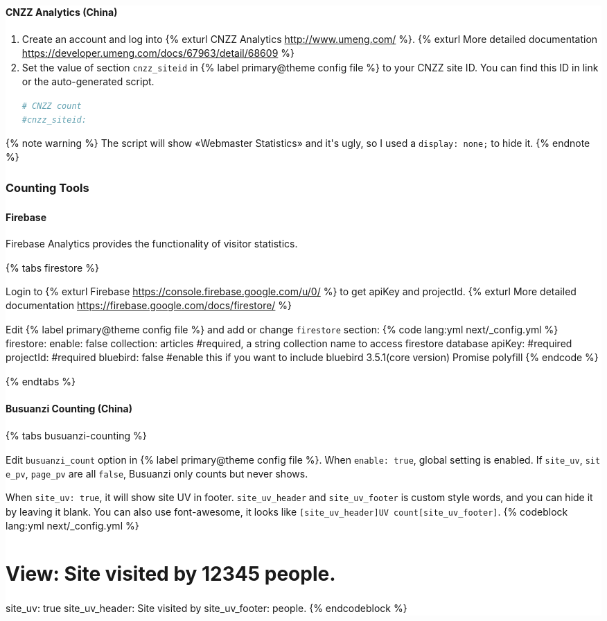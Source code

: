 #### CNZZ Analytics (China)

1. Create an account and log into {% exturl CNZZ Analytics http://www.umeng.com/ %}. {% exturl More detailed documentation https://developer.umeng.com/docs/67963/detail/68609 %}
2. Set the value of section `cnzz_siteid` in {% label primary@theme config file %} to your CNZZ site ID. You can find this ID in link or the auto-generated script.
    ```yml next/_config.yml
    # CNZZ count
    #cnzz_siteid:
    ```

{% note warning %}
The script will show «Webmaster Statistics» and it's ugly, so I used a `display: none;` to hide it.
{% endnote %}

### Counting Tools

#### Firebase

Firebase Analytics provides the functionality of visitor statistics.

{% tabs firestore %}

Login to {% exturl Firebase https://console.firebase.google.com/u/0/ %} to get apiKey and projectId. {% exturl More detailed documentation https://firebase.google.com/docs/firestore/ %}



Edit {% label primary@theme config file %} and add or change `firestore` section:
{% code lang:yml next/_config.yml %}
firestore:
  enable: false
  collection: articles #required, a string collection name to access firestore database
  apiKey: #required
  projectId: #required
  bluebird: false #enable this if you want to include bluebird 3.5.1(core version) Promise polyfill
{% endcode %}

{% endtabs %}

#### Busuanzi Counting (China)

{% tabs busuanzi-counting %}


Edit `busuanzi_count` option in {% label primary@theme config file %}.
When `enable: true`, global setting is enabled. If `site_uv`, `site_pv`, `page_pv` are all `false`, Busuanzi only counts but never shows.



When `site_uv: true`, it will show site UV in footer.
`site_uv_header` and `site_uv_footer` is custom style words, and you can hide it by leaving it blank. You can also use font-awesome, it looks like `[site_uv_header]UV count[site_uv_footer]`.
{% codeblock lang:yml next/_config.yml %}
# View: Site visited by 12345 people.
site_uv: true
site_uv_header: Site visited by
site_uv_footer: people.
{% endcodeblock %}
